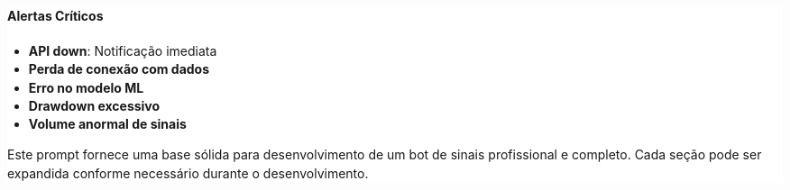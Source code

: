 #### Alertas Críticos
- **API down**: Notificação imediata
- **Perda de conexão com dados**
- **Erro no modelo ML**
- **Drawdown excessivo**
- **Volume anormal de sinais**

Este prompt fornece uma base sólida para desenvolvimento de um bot de sinais profissional e completo. Cada seção pode ser expandida conforme necessário durante o desenvolvimento.
